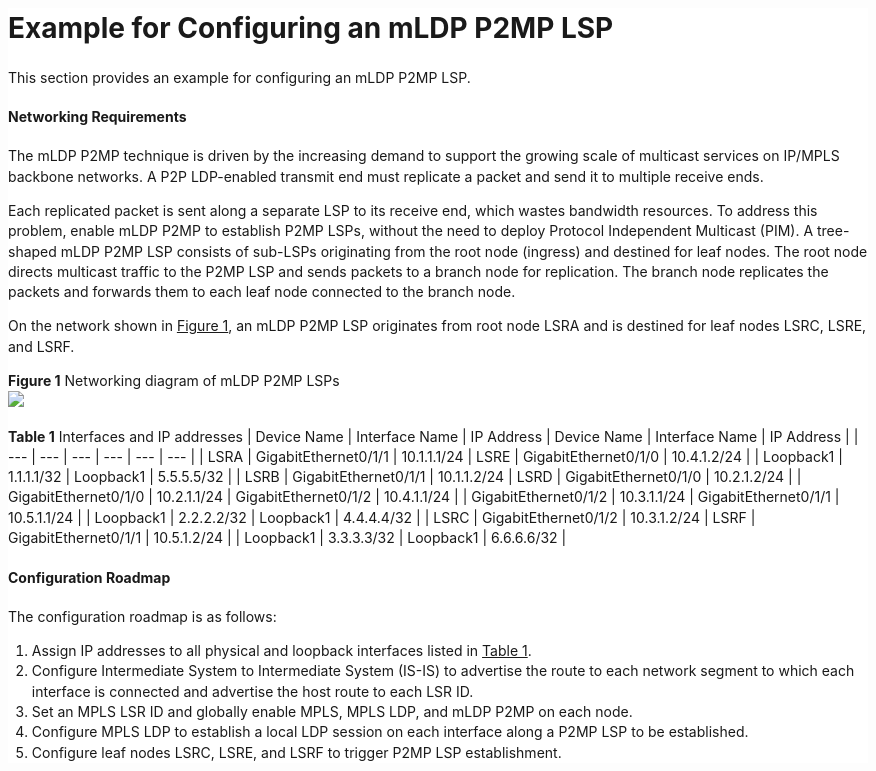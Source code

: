 Example for Configuring an mLDP P2MP LSP
========================================

This section provides an example for configuring an mLDP P2MP LSP.

#### Networking Requirements

The mLDP P2MP technique is driven by the increasing demand to support the growing scale of multicast services on IP/MPLS backbone networks. A P2P LDP-enabled transmit end must replicate a packet and send it to multiple receive ends.

Each replicated packet is sent along a separate LSP to its receive end, which wastes bandwidth resources. To address this problem, enable mLDP P2MP to establish P2MP LSPs, without the need to deploy Protocol Independent Multicast (PIM). A tree-shaped mLDP P2MP LSP consists of sub-LSPs originating from the root node (ingress) and destined for leaf nodes. The root node directs multicast traffic to the P2MP LSP and sends packets to a branch node for replication. The branch node replicates the packets and forwards them to each leaf node connected to the branch node.

On the network shown in [Figure 1](#EN-US_TASK_0172368603__fig_dc_vrp_ldp-p2p_cfg_006501), an mLDP P2MP LSP originates from root node LSRA and is destined for leaf nodes LSRC, LSRE, and LSRF.

**Figure 1** Networking diagram of mLDP P2MP LSPs  
![](figure/en-us_image_0260883563.png)

**Table 1** Interfaces and IP addresses
| Device Name | Interface Name | IP Address | Device Name | Interface Name | IP Address |
| --- | --- | --- | --- | --- | --- |
| LSRA | GigabitEthernet0/1/1 | 10.1.1.1/24 | LSRE | GigabitEthernet0/1/0 | 10.4.1.2/24 |
| Loopback1 | 1.1.1.1/32 | Loopback1 | 5.5.5.5/32 |
| LSRB | GigabitEthernet0/1/1 | 10.1.1.2/24 | LSRD | GigabitEthernet0/1/0 | 10.2.1.2/24 |
| GigabitEthernet0/1/0 | 10.2.1.1/24 | GigabitEthernet0/1/2 | 10.4.1.1/24 |
| GigabitEthernet0/1/2 | 10.3.1.1/24 | GigabitEthernet0/1/1 | 10.5.1.1/24 |
| Loopback1 | 2.2.2.2/32 | Loopback1 | 4.4.4.4/32 |
| LSRC | GigabitEthernet0/1/2 | 10.3.1.2/24 | LSRF | GigabitEthernet0/1/1 | 10.5.1.2/24 |
| Loopback1 | 3.3.3.3/32 | Loopback1 | 6.6.6.6/32 |




#### Configuration Roadmap

The configuration roadmap is as follows:

1. Assign IP addresses to all physical and loopback interfaces listed in [Table 1](#EN-US_TASK_0172368603__tab_dc_vrp_ldp-p2p_cfg_006501).
2. Configure Intermediate System to Intermediate System (IS-IS) to advertise the route to each network segment to which each interface is connected and advertise the host route to each LSR ID.
3. Set an MPLS LSR ID and globally enable MPLS, MPLS LDP, and mLDP P2MP on each node.
4. Configure MPLS LDP to establish a local LDP session on each interface along a P2MP LSP to be established.
5. Configure leaf nodes LSRC, LSRE, and LSRF to trigger P2MP LSP establishment.
